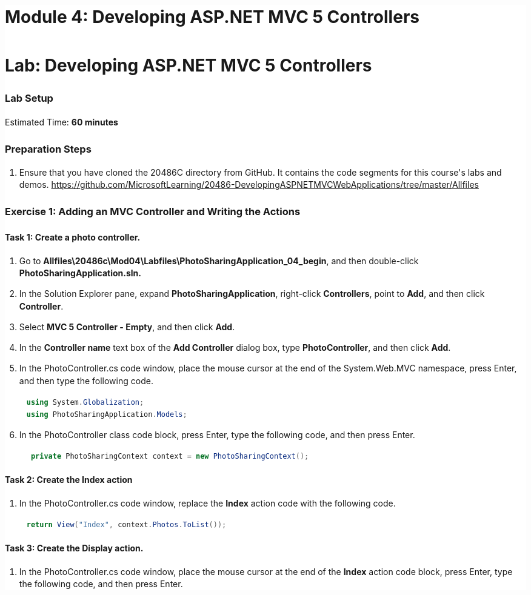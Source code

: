 ﻿# Module 4: Developing ASP.NET MVC 5 Controllers

# Lab: Developing ASP.NET MVC 5 Controllers

### Lab Setup

Estimated Time: **60 minutes**

### Preparation Steps

1. Ensure that you have cloned the 20486C directory from GitHub. It contains the code segments for this course's labs and demos. https://github.com/MicrosoftLearning/20486-DevelopingASPNETMVCWebApplications/tree/master/Allfiles

### Exercise 1: Adding an MVC Controller and Writing the Actions

#### Task 1: Create a photo controller.

1. Go to **Allfiles\20486c\Mod04\Labfiles\PhotoSharingApplication_04_begin**, and then double-click **PhotoSharingApplication.sln.**

2. In the Solution Explorer pane, expand **PhotoSharingApplication**, right-click **Controllers**, point to **Add**, and then click **Controller**.
3. Select **MVC 5 Controller - Empty**, and then click **Add**.
4. In the **Controller name** text box of the **Add Controller** dialog box, type **PhotoController**, and then click **Add**.
5. In the PhotoController.cs code window, place the mouse cursor at the end of the System.Web.MVC namespace, press Enter, and then type the following code.

  ```cs
       using System.Globalization;
       using PhotoSharingApplication.Models;
```
6. In the PhotoController class code block, press Enter, type the following code, and then press Enter.

  ```cs
        private PhotoSharingContext context = new PhotoSharingContext();
```

#### Task 2: Create the Index action

1. In the PhotoController.cs code window, replace the **Index** action code with the following code.

  ```cs
       return View("Index", context.Photos.ToList());
```

#### Task 3: Create the Display action.

1. In the PhotoController.cs code window, place the mouse cursor at the end of the **Index** action code block, press Enter, type the following code, and then press Enter.
